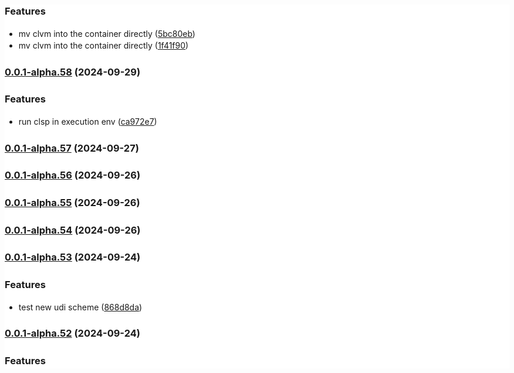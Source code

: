 
### Features

* mv clvm into the container directly ([5bc80eb](https://github.com/DIG-Network/dig-content-server/commit/5bc80ebb9a1090f768025c56354fc41c903cfd50))
* mv clvm into the container directly ([1f41f90](https://github.com/DIG-Network/dig-content-server/commit/1f41f907a6d8e8247aaffd2bcbe9a3640433d9aa))

### [0.0.1-alpha.58](https://github.com/DIG-Network/dig-content-server/compare/v0.0.1-alpha.57...v0.0.1-alpha.58) (2024-09-29)


### Features

* run clsp in execution env ([ca972e7](https://github.com/DIG-Network/dig-content-server/commit/ca972e7d48045fe8b00e78324c03105463642e1d))

### [0.0.1-alpha.57](https://github.com/DIG-Network/dig-content-server/compare/v0.0.1-alpha.56...v0.0.1-alpha.57) (2024-09-27)

### [0.0.1-alpha.56](https://github.com/DIG-Network/dig-content-server/compare/v0.0.1-alpha.55...v0.0.1-alpha.56) (2024-09-26)

### [0.0.1-alpha.55](https://github.com/DIG-Network/dig-content-server/compare/v0.0.1-alpha.54...v0.0.1-alpha.55) (2024-09-26)

### [0.0.1-alpha.54](https://github.com/DIG-Network/dig-content-server/compare/v0.0.1-alpha.53...v0.0.1-alpha.54) (2024-09-26)

### [0.0.1-alpha.53](https://github.com/DIG-Network/dig-content-server/compare/v0.0.1-alpha.52...v0.0.1-alpha.53) (2024-09-24)


### Features

* test new udi scheme ([868d8da](https://github.com/DIG-Network/dig-content-server/commit/868d8daae24a0292c00c0276c6c46c2e1d00042b))

### [0.0.1-alpha.52](https://github.com/DIG-Network/dig-content-server/compare/v0.0.1-alpha.51...v0.0.1-alpha.52) (2024-09-24)


### Features
